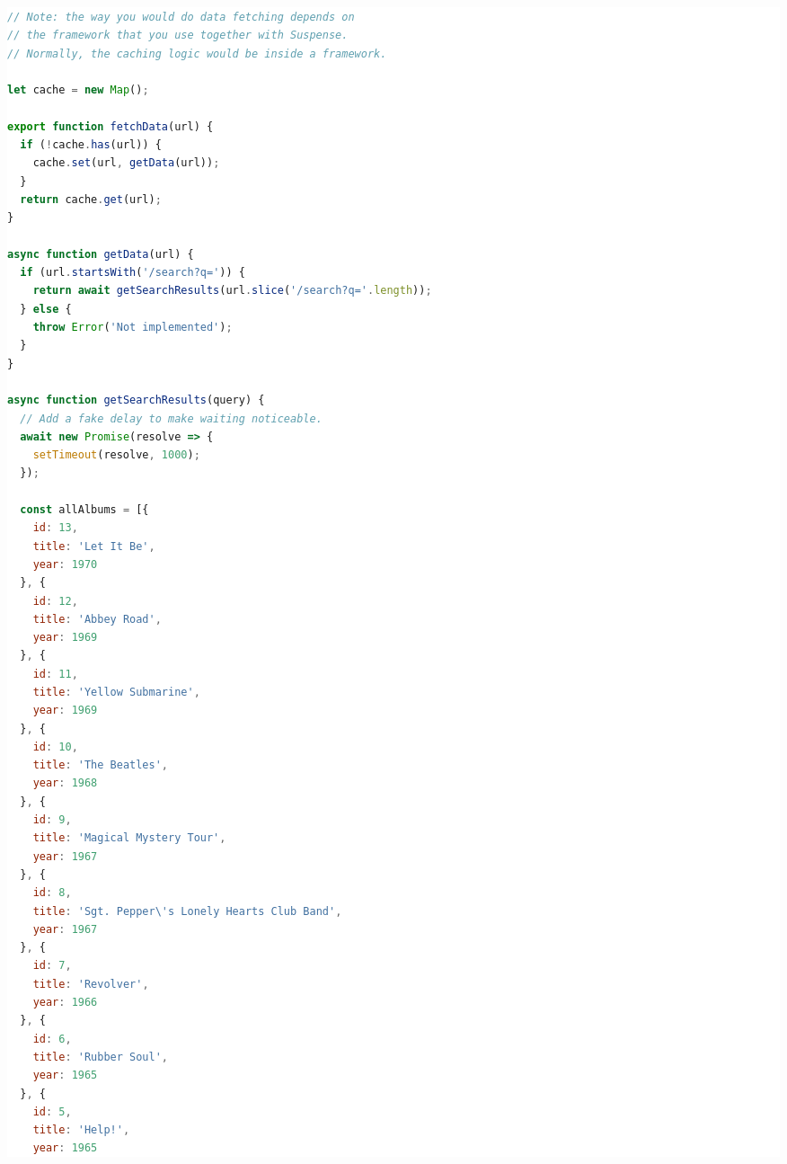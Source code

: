 ```js src/data.js hidden
// Note: the way you would do data fetching depends on
// the framework that you use together with Suspense.
// Normally, the caching logic would be inside a framework.

let cache = new Map();

export function fetchData(url) {
  if (!cache.has(url)) {
    cache.set(url, getData(url));
  }
  return cache.get(url);
}

async function getData(url) {
  if (url.startsWith('/search?q=')) {
    return await getSearchResults(url.slice('/search?q='.length));
  } else {
    throw Error('Not implemented');
  }
}

async function getSearchResults(query) {
  // Add a fake delay to make waiting noticeable.
  await new Promise(resolve => {
    setTimeout(resolve, 1000);
  });

  const allAlbums = [{
    id: 13,
    title: 'Let It Be',
    year: 1970
  }, {
    id: 12,
    title: 'Abbey Road',
    year: 1969
  }, {
    id: 11,
    title: 'Yellow Submarine',
    year: 1969
  }, {
    id: 10,
    title: 'The Beatles',
    year: 1968
  }, {
    id: 9,
    title: 'Magical Mystery Tour',
    year: 1967
  }, {
    id: 8,
    title: 'Sgt. Pepper\'s Lonely Hearts Club Band',
    year: 1967
  }, {
    id: 7,
    title: 'Revolver',
    year: 1966
  }, {
    id: 6,
    title: 'Rubber Soul',
    year: 1965
  }, {
    id: 5,
    title: 'Help!',
    year: 1965
```